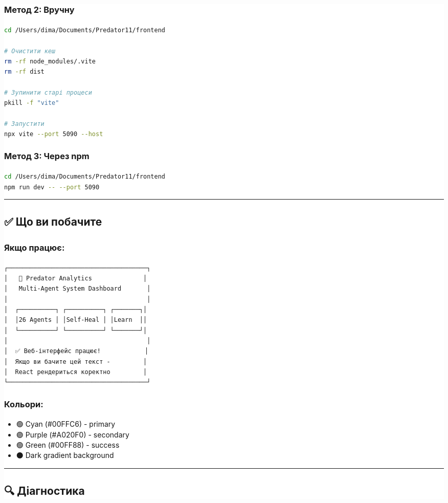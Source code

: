 ### Метод 2: Вручну
```bash
cd /Users/dima/Documents/Predator11/frontend

# Очистити кеш
rm -rf node_modules/.vite
rm -rf dist

# Зупинити старі процеси
pkill -f "vite"

# Запустити
npx vite --port 5090 --host
```

### Метод 3: Через npm
```bash
cd /Users/dima/Documents/Predator11/frontend
npm run dev -- --port 5090
```

---

## ✅ Що ви побачите

### Якщо працює:
```
┌──────────────────────────────────────┐
│   🚀 Predator Analytics              │
│   Multi-Agent System Dashboard       │
│                                      │
│  ┌──────────┐ ┌──────────┐ ┌───────┐│
│  │26 Agents │ │Self-Heal │ │Learn  ││
│  └──────────┘ └──────────┘ └───────┘│
│                                      │
│  ✅ Веб-інтерфейс працює!            │
│  Якщо ви бачите цей текст -         │
│  React рендериться коректно         │
└──────────────────────────────────────┘
```

### Кольори:
- 🟢 Cyan (#00FFC6) - primary
- 🟣 Purple (#A020F0) - secondary
- 🟢 Green (#00FF88) - success
- ⚫ Dark gradient background

---

## 🔍 Діагностика
